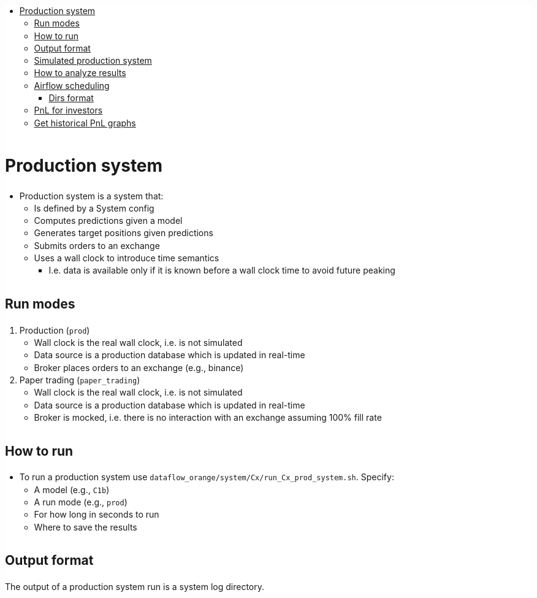 



- [Production system](#production-system)
  * [Run modes](#run-modes)
  * [How to run](#how-to-run)
  * [Output format](#output-format)
  * [Simulated production system](#simulated-production-system)
  * [How to analyze results](#how-to-analyze-results)
  * [Airflow scheduling](#airflow-scheduling)
    + [Dirs format](#dirs-format)
  * [PnL for investors](#pnl-for-investors)
  * [Get historical PnL graphs](#get-historical-pnl-graphs)



# Production system

- Production system is a system that:
  - Is defined by a System config
  - Computes predictions given a model
  - Generates target positions given predictions
  - Submits orders to an exchange
  - Uses a wall clock to introduce time semantics
    - I.e. data is available only if it is known before a wall clock time to
      avoid future peaking

## Run modes

1. Production (`prod`)
   - Wall clock is the real wall clock, i.e. is not simulated
   - Data source is a production database which is updated in real-time
   - Broker places orders to an exchange (e.g., binance)
2. Paper trading (`paper_trading`)
   - Wall clock is the real wall clock, i.e. is not simulated
   - Data source is a production database which is updated in real-time
   - Broker is mocked, i.e. there is no interaction with an exchange assuming
     100% fill rate

## How to run

- To run a production system use
  `dataflow_orange/system/Cx/run_Cx_prod_system.sh`. Specify:
  - A model (e.g., `C1b`)
  - A run mode (e.g., `prod`)
  - For how long in seconds to run
  - Where to save the results

## Output format

The output of a production system run is a system log directory.
